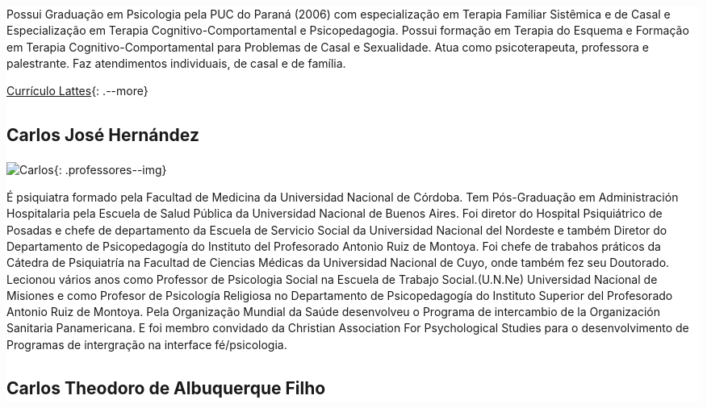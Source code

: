 Possui Graduação em Psicologia pela PUC do Paraná (2006) com especialização em Terapia Familiar Sistêmica e de Casal e Especialização em Terapia Cognitivo-Comportamental e Psicopedagogia. Possui formação em Terapia do Esquema e Formação em Terapia Cognitivo-Comportamental para Problemas de Casal e Sexualidade. Atua como psicoterapeuta, professora e palestrante. Faz atendimentos individuais, de casal e de família. 

[Currículo Lattes](http://lattes.cnpq.br/7986419014582899){: .--more}

## Carlos José Hernández

![Carlos](../img/professores/carlos-jose.jpg){: .professores--img}

É psiquiatra formado pela Facultad de Medicina da Universidad Nacional de Córdoba. Tem Pós-Graduação em Administración Hospitalaria pela Escuela de Salud Pública da Universidad Nacional de Buenos Aires. Foi diretor do Hospital Psiquiátrico de Posadas e chefe de departamento da Escuela de Servicio Social da Universidad Nacional del Nordeste e também Diretor do Departamento de Psicopedagogía do Instituto del Profesorado Antonio Ruiz de Montoya. Foi chefe de trabahos práticos da Cátedra de Psiquiatría na Facultad de Ciencias Médicas da Universidad Nacional de Cuyo, onde também fez seu Doutorado. Lecionou vários anos como Professor de Psicologia Social na Escuela de Trabajo Social.(U.N.Ne) Universidad Nacional de Misiones e como Profesor de Psicología Religiosa no Departamento de Psicopedagogía do Instituto Superior del Profesorado Antonio Ruiz de Montoya. Pela Organização Mundial da Saúde desenvolveu o Programa de intercambio de la Organización Sanitaria Panamericana. E foi membro convidado da Christian Association For Psychological Studies para o desenvolvimento de Programas de intergração na interface fé/psicologia.

## Carlos Theodoro de Albuquerque Filho
